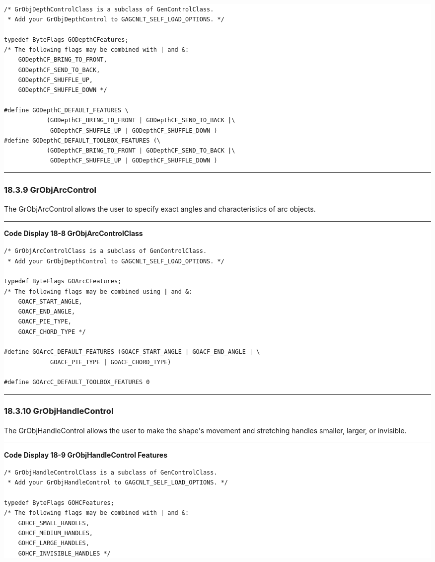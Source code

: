 	/* GrObjDepthControlClass is a subclass of GenControlClass.
	 * Add your GrObjDepthControl to GAGCNLT_SELF_LOAD_OPTIONS. */

	typedef ByteFlags GODepthCFeatures;
	/* The following flags may be combined with | and &:
		GODepthCF_BRING_TO_FRONT,
		GODepthCF_SEND_TO_BACK,
		GODepthCF_SHUFFLE_UP,
		GODepthCF_SHUFFLE_DOWN */

	#define GODepthC_DEFAULT_FEATURES \	
				(GODepthCF_BRING_TO_FRONT | GODepthCF_SEND_TO_BACK |\
				 GODepthCF_SHUFFLE_UP | GODepthCF_SHUFFLE_DOWN )
	#define GODepthC_DEFAULT_TOOLBOX_FEATURES (\
				(GODepthCF_BRING_TO_FRONT | GODepthCF_SEND_TO_BACK |\
				 GODepthCF_SHUFFLE_UP | GODepthCF_SHUFFLE_DOWN )

----------
### 18.3.9 GrObjArcControl
The GrObjArcControl allows the user to specify exact angles and 
characteristics of arc objects.

----------
**Code Display 18-8 GrObjArcControlClass**

	/* GrObjArcControlClass is a subclass of GenControlClass.
	 * Add your GrObjDepthControl to GAGCNLT_SELF_LOAD_OPTIONS. */

	typedef ByteFlags GOArcCFeatures;
	/* The following flags may be combined using | and &:
		GOACF_START_ANGLE,
		GOACF_END_ANGLE,
		GOACF_PIE_TYPE,
		GOACF_CHORD_TYPE */

	#define GOArcC_DEFAULT_FEATURES (GOACF_START_ANGLE | GOACF_END_ANGLE | \
				 GOACF_PIE_TYPE | GOACF_CHORD_TYPE)

	#define GOArcC_DEFAULT_TOOLBOX_FEATURES 0

----------
### 18.3.10 GrObjHandleControl
The GrObjHandleControl allows the user to make the shape's movement and 
stretching handles smaller, larger, or invisible.

----------
**Code Display 18-9 GrObjHandleControl Features**

	/* GrObjHandleControlClass is a subclass of GenControlClass.
	 * Add your GrObjHandleControl to GAGCNLT_SELF_LOAD_OPTIONS. */

	typedef ByteFlags GOHCFeatures;
	/* The following flags may be combined with | and &:
		GOHCF_SMALL_HANDLES,
		GOHCF_MEDIUM_HANDLES,
		GOHCF_LARGE_HANDLES,
		GOHCF_INVISIBLE_HANDLES */
